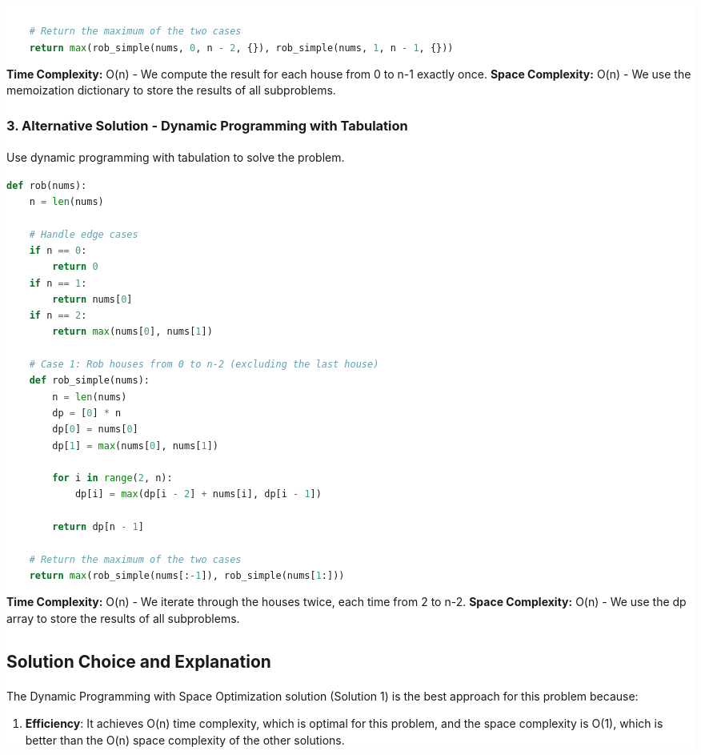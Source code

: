 ```python
    
    # Return the maximum of the two cases
    return max(rob_simple(nums, 0, n - 2, {}), rob_simple(nums, 1, n - 1, {}))
```

**Time Complexity:** O(n) - We compute the result for each house from 0 to n-1 exactly once.
**Space Complexity:** O(n) - We use the memoization dictionary to store the results of all subproblems.

### 3. Alternative Solution - Dynamic Programming with Tabulation

Use dynamic programming with tabulation to solve the problem.

```python
def rob(nums):
    n = len(nums)
    
    # Handle edge cases
    if n == 0:
        return 0
    if n == 1:
        return nums[0]
    if n == 2:
        return max(nums[0], nums[1])
    
    # Case 1: Rob houses from 0 to n-2 (excluding the last house)
    def rob_simple(nums):
        n = len(nums)
        dp = [0] * n
        dp[0] = nums[0]
        dp[1] = max(nums[0], nums[1])
        
        for i in range(2, n):
            dp[i] = max(dp[i - 2] + nums[i], dp[i - 1])
        
        return dp[n - 1]
    
    # Return the maximum of the two cases
    return max(rob_simple(nums[:-1]), rob_simple(nums[1:]))
```

**Time Complexity:** O(n) - We iterate through the houses twice, each time from 2 to n-2.
**Space Complexity:** O(n) - We use the dp array to store the results of all subproblems.

## Solution Choice and Explanation

The Dynamic Programming with Space Optimization solution (Solution 1) is the best approach for this problem because:

1. **Efficiency**: It achieves O(n) time complexity, which is optimal for this problem, and the space complexity is O(1), which is better than the O(n) space complexity of the other solutions.
